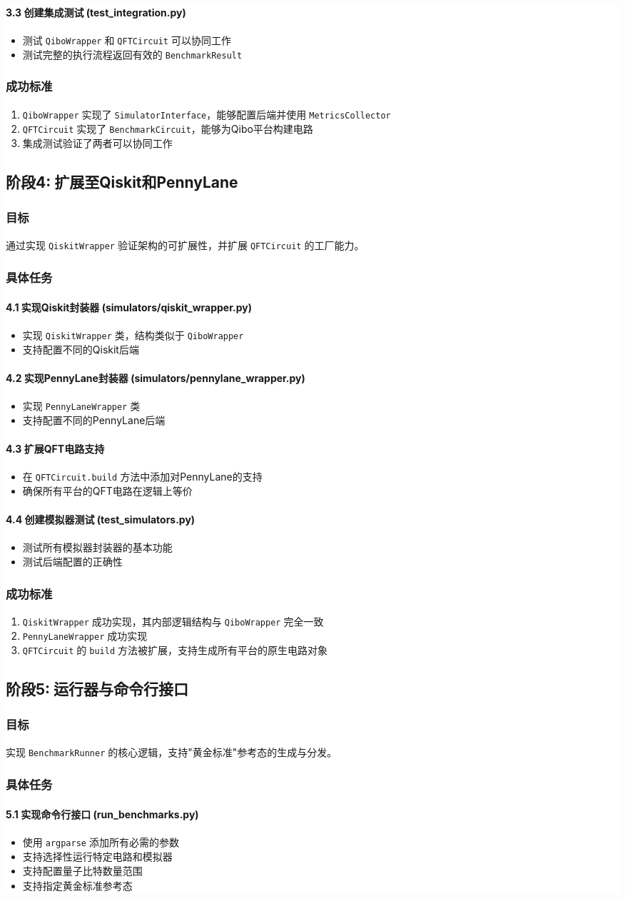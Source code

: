 #### 3.3 创建集成测试 (test_integration.py)
- 测试 `QiboWrapper` 和 `QFTCircuit` 可以协同工作
- 测试完整的执行流程返回有效的 `BenchmarkResult`

### 成功标准
1. `QiboWrapper` 实现了 `SimulatorInterface`，能够配置后端并使用 `MetricsCollector`
2. `QFTCircuit` 实现了 `BenchmarkCircuit`，能够为Qibo平台构建电路
3. 集成测试验证了两者可以协同工作

## 阶段4: 扩展至Qiskit和PennyLane

### 目标
通过实现 `QiskitWrapper` 验证架构的可扩展性，并扩展 `QFTCircuit` 的工厂能力。

### 具体任务

#### 4.1 实现Qiskit封装器 (simulators/qiskit_wrapper.py)
- 实现 `QiskitWrapper` 类，结构类似于 `QiboWrapper`
- 支持配置不同的Qiskit后端

#### 4.2 实现PennyLane封装器 (simulators/pennylane_wrapper.py)
- 实现 `PennyLaneWrapper` 类
- 支持配置不同的PennyLane后端

#### 4.3 扩展QFT电路支持
- 在 `QFTCircuit.build` 方法中添加对PennyLane的支持
- 确保所有平台的QFT电路在逻辑上等价

#### 4.4 创建模拟器测试 (test_simulators.py)
- 测试所有模拟器封装器的基本功能
- 测试后端配置的正确性

### 成功标准
1. `QiskitWrapper` 成功实现，其内部逻辑结构与 `QiboWrapper` 完全一致
2. `PennyLaneWrapper` 成功实现
3. `QFTCircuit` 的 `build` 方法被扩展，支持生成所有平台的原生电路对象

## 阶段5: 运行器与命令行接口

### 目标
实现 `BenchmarkRunner` 的核心逻辑，支持"黄金标准"参考态的生成与分发。

### 具体任务

#### 5.1 实现命令行接口 (run_benchmarks.py)
- 使用 `argparse` 添加所有必需的参数
- 支持选择性运行特定电路和模拟器
- 支持配置量子比特数量范围
- 支持指定黄金标准参考态
